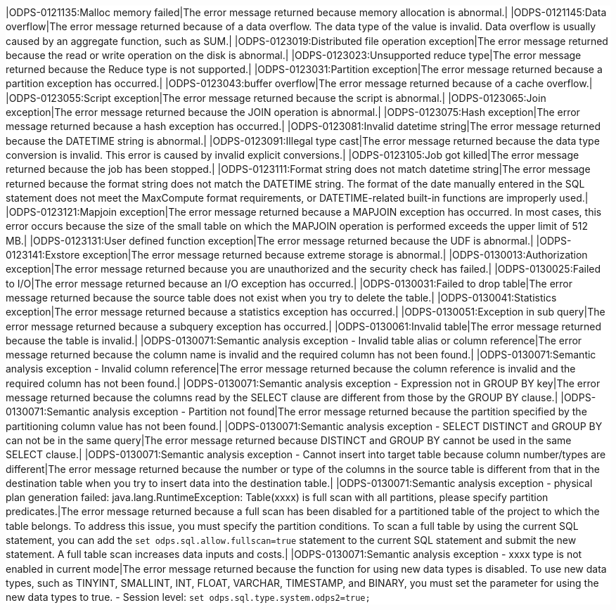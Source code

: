 |ODPS-0121135:Malloc memory failed|The error message returned because memory allocation is abnormal.|
|ODPS-0121145:Data overflow|The error message returned because of a data overflow. The data type of the value is invalid. Data overflow is usually caused by an aggregate function, such as SUM.|
|ODPS-0123019:Distributed file operation exception|The error message returned because the read or write operation on the disk is abnormal.|
|ODPS-0123023:Unsupported reduce type|The error message returned because the Reduce type is not supported.|
|ODPS-0123031:Partition exception|The error message returned because a partition exception has occurred.|
|ODPS-0123043:buffer overflow|The error message returned because of a cache overflow.|
|ODPS-0123055:Script exception|The error message returned because the script is abnormal.|
|ODPS-0123065:Join exception|The error message returned because the JOIN operation is abnormal.|
|ODPS-0123075:Hash exception|The error message returned because a hash exception has occurred.|
|ODPS-0123081:Invalid datetime string|The error message returned because the DATETIME string is abnormal.|
|ODPS-0123091:Illegal type cast|The error message returned because the data type conversion is invalid. This error is caused by invalid explicit conversions.|
|ODPS-0123105:Job got killed|The error message returned because the job has been stopped.|
|ODPS-0123111:Format string does not match datetime string|The error message returned because the format string does not match the DATETIME string. The format of the date manually entered in the SQL statement does not meet the MaxCompute format requirements, or DATETIME-related built-in functions are improperly used.|
|ODPS-0123121:Mapjoin exception|The error message returned because a MAPJOIN exception has occurred. In most cases, this error occurs because the size of the small table on which the MAPJOIN operation is performed exceeds the upper limit of 512 MB.|
|ODPS-0123131:User defined function exception|The error message returned because the UDF is abnormal.|
|ODPS-0123141:Exstore exception|The error message returned because extreme storage is abnormal.|
|ODPS-0130013:Authorization exception|The error message returned because you are unauthorized and the security check has failed.|
|ODPS-0130025:Failed to I/O|The error message returned because an I/O exception has occurred.|
|ODPS-0130031:Failed to drop table|The error message returned because the source table does not exist when you try to delete the table.|
|ODPS-0130041:Statistics exception|The error message returned because a statistics exception has occurred.|
|ODPS-0130051:Exception in sub query|The error message returned because a subquery exception has occurred.|
|ODPS-0130061:Invalid table|The error message returned because the table is invalid.|
|ODPS-0130071:Semantic analysis exception - Invalid table alias or column reference|The error message returned because the column name is invalid and the required column has not been found.|
|ODPS-0130071:Semantic analysis exception - Invalid column reference|The error message returned because the column reference is invalid and the required column has not been found.|
|ODPS-0130071:Semantic analysis exception - Expression not in GROUP BY key|The error message returned because the columns read by the SELECT clause are different from those by the GROUP BY clause.|
|ODPS-0130071:Semantic analysis exception - Partition not found|The error message returned because the partition specified by the partitioning column value has not been found.|
|ODPS-0130071:Semantic analysis exception - SELECT DISTINCT and GROUP BY can not be in the same query|The error message returned because DISTINCT and GROUP BY cannot be used in the same SELECT clause.|
|ODPS-0130071:Semantic analysis exception - Cannot insert into target table because column number/types are different|The error message returned because the number or type of the columns in the source table is different from that in the destination table when you try to insert data into the destination table.|
|ODPS-0130071:Semantic analysis exception - physical plan generation failed: java.lang.RuntimeException: Table\(xxxx\) is full scan with all partitions, please specify partition predicates.|The error message returned because a full scan has been disabled for a partitioned table of the project to which the table belongs. To address this issue, you must specify the partition conditions. To scan a full table by using the current SQL statement, you can add the `set odps.sql.allow.fullscan=true` statement to the current SQL statement and submit the new statement. A full table scan increases data inputs and costs.|
|ODPS-0130071:Semantic analysis exception - xxxx type is not enabled in current mode|The error message returned because the function for using new data types is disabled. To use new data types, such as TINYINT, SMALLINT, INT, FLOAT, VARCHAR, TIMESTAMP, and BINARY, you must set the parameter for using the new data types to true. -   Session level: `set odps.sql.type.system.odps2=true;`
